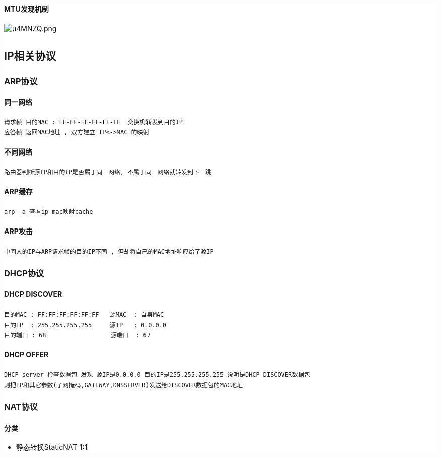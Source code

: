 #### MTU发现机制

![u4MNZQ.png](https://s2.ax1x.com/2019/10/09/u4MNZQ.png)

## IP相关协议

### ARP协议

#### 同一网络

```txt
请求帧 目的MAC : FF-FF-FF-FF-FF-FF  交换机转发到目的IP
应答帧 返回MAC地址 , 双方建立 IP<->MAC 的映射
```

#### 不同网络

```txt
路由器判断源IP和目的IP是否属于同一网络, 不属于同一网络就转发到下一跳
```

#### ARP缓存

```
arp -a 查看ip-mac映射cache
```

#### ARP攻击

```txt
中间人的IP与ARP请求帧的目的IP不同 , 但却将自己的MAC地址响应给了源IP
```

### DHCP协议

#### DHCP DISCOVER

```
目的MAC : FF:FF:FF:FF:FF:FF   源MAC  : 自身MAC
目的IP  : 255.255.255.255     源IP   : 0.0.0.0
目的端口 : 68                  源端口  : 67
```

#### DHCP OFFER

```txt
DHCP server 检查数据包 发现 源IP是0.0.0.0 目的IP是255.255.255.255 说明是DHCP DISCOVER数据包
则把IP和其它参数(子网掩码,GATEWAY,DNSSERVER)发送给DISCOVER数据包的MAC地址
```

### NAT协议

#### 分类

- 静态转换StaticNAT  **1:1**

